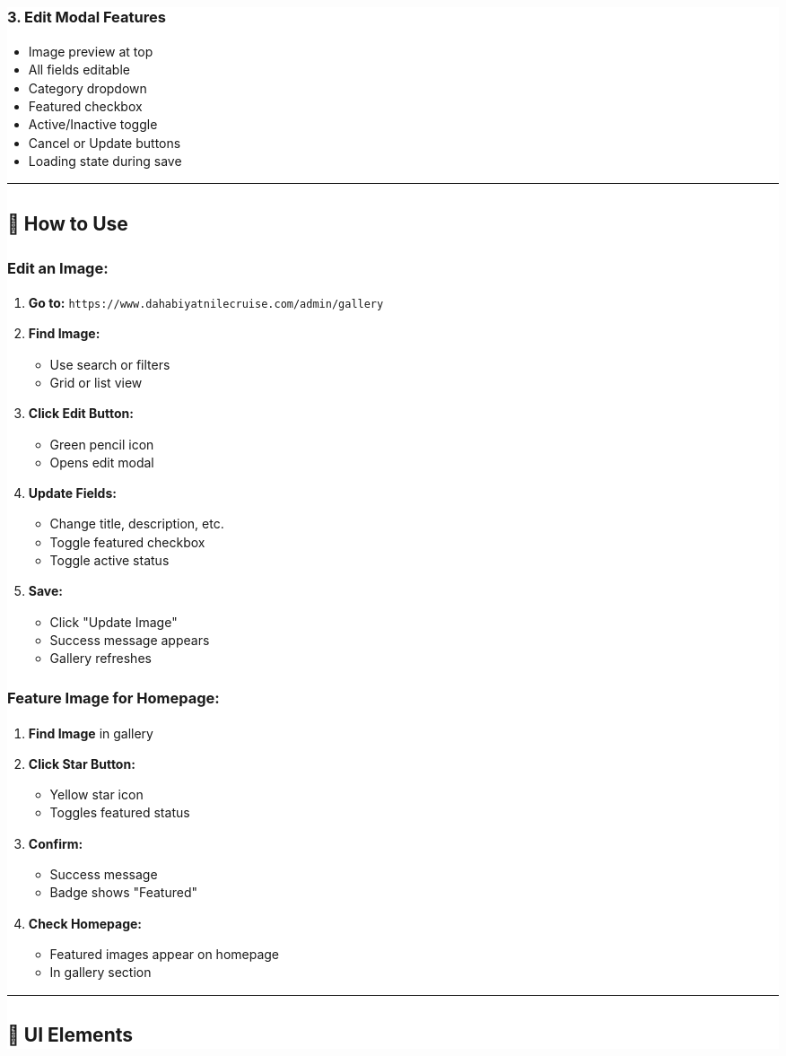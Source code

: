 ### **3. Edit Modal Features**
- Image preview at top
- All fields editable
- Category dropdown
- Featured checkbox
- Active/Inactive toggle
- Cancel or Update buttons
- Loading state during save

---

## 📍 How to Use

### **Edit an Image:**

1. **Go to:** `https://www.dahabiyatnilecruise.com/admin/gallery`

2. **Find Image:**
   - Use search or filters
   - Grid or list view

3. **Click Edit Button:**
   - Green pencil icon
   - Opens edit modal

4. **Update Fields:**
   - Change title, description, etc.
   - Toggle featured checkbox
   - Toggle active status

5. **Save:**
   - Click "Update Image"
   - Success message appears
   - Gallery refreshes

### **Feature Image for Homepage:**

1. **Find Image** in gallery

2. **Click Star Button:**
   - Yellow star icon
   - Toggles featured status

3. **Confirm:**
   - Success message
   - Badge shows "Featured"

4. **Check Homepage:**
   - Featured images appear on homepage
   - In gallery section

---

## 🎨 UI Elements
